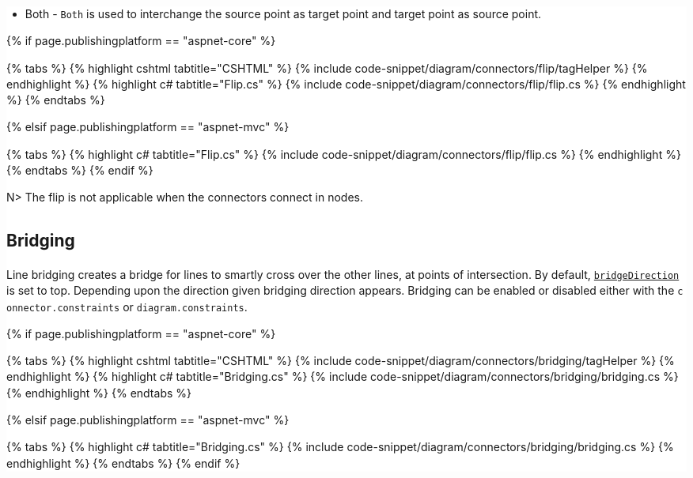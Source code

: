 * Both - `Both` is used to interchange the source point as target point and target point as source point.

{% if page.publishingplatform == "aspnet-core" %}

{% tabs %}
{% highlight cshtml tabtitle="CSHTML" %}
{% include code-snippet/diagram/connectors/flip/tagHelper %}
{% endhighlight %}
{% highlight c# tabtitle="Flip.cs" %}
{% include code-snippet/diagram/connectors/flip/flip.cs %}
{% endhighlight %}
{% endtabs %}

{% elsif page.publishingplatform == "aspnet-mvc" %}

{% tabs %}
{% highlight c# tabtitle="Flip.cs" %}
{% include code-snippet/diagram/connectors/flip/flip.cs %}
{% endhighlight %}
{% endtabs %}
{% endif %}



 N> The flip is not applicable when the connectors connect in nodes.

## Bridging

Line bridging creates a bridge for lines to smartly cross over the other lines, at points of intersection. By default, [`bridgeDirection`](https://help.syncfusion.com/cr/aspnetcore-js2/Syncfusion.EJ2.Diagrams.BridgeDirection.html) is set to top. Depending upon the direction given bridging direction appears. Bridging can be enabled or disabled either with the `connector.constraints` or `diagram.constraints`.

{% if page.publishingplatform == "aspnet-core" %}

{% tabs %}
{% highlight cshtml tabtitle="CSHTML" %}
{% include code-snippet/diagram/connectors/bridging/tagHelper %}
{% endhighlight %}
{% highlight c# tabtitle="Bridging.cs" %}
{% include code-snippet/diagram/connectors/bridging/bridging.cs %}
{% endhighlight %}
{% endtabs %}

{% elsif page.publishingplatform == "aspnet-mvc" %}

{% tabs %}
{% highlight c# tabtitle="Bridging.cs" %}
{% include code-snippet/diagram/connectors/bridging/bridging.cs %}
{% endhighlight %}
{% endtabs %}
{% endif %}


